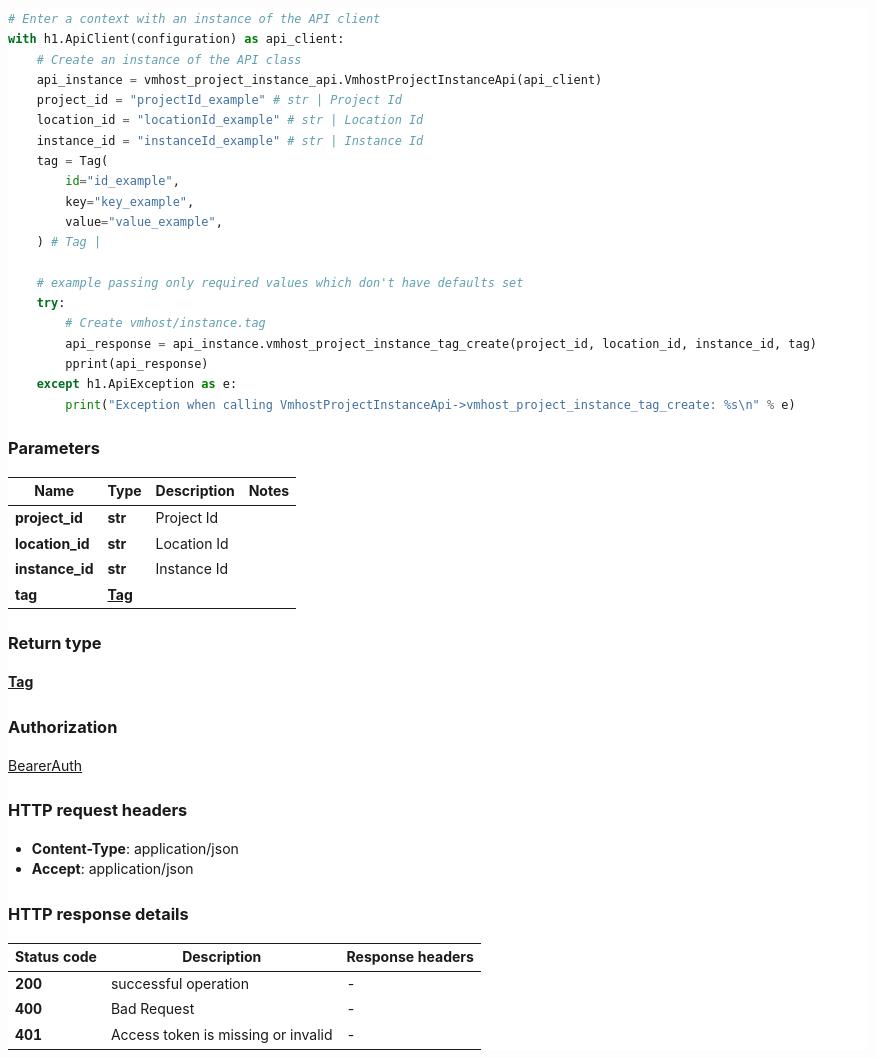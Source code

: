 ```python
# Enter a context with an instance of the API client
with h1.ApiClient(configuration) as api_client:
    # Create an instance of the API class
    api_instance = vmhost_project_instance_api.VmhostProjectInstanceApi(api_client)
    project_id = "projectId_example" # str | Project Id
    location_id = "locationId_example" # str | Location Id
    instance_id = "instanceId_example" # str | Instance Id
    tag = Tag(
        id="id_example",
        key="key_example",
        value="value_example",
    ) # Tag | 

    # example passing only required values which don't have defaults set
    try:
        # Create vmhost/instance.tag
        api_response = api_instance.vmhost_project_instance_tag_create(project_id, location_id, instance_id, tag)
        pprint(api_response)
    except h1.ApiException as e:
        print("Exception when calling VmhostProjectInstanceApi->vmhost_project_instance_tag_create: %s\n" % e)
```

### Parameters

Name | Type | Description  | Notes
------------- | ------------- | ------------- | -------------
 **project_id** | **str**| Project Id |
 **location_id** | **str**| Location Id |
 **instance_id** | **str**| Instance Id |
 **tag** | [**Tag**](Tag.md)|  |

### Return type

[**Tag**](Tag.md)

### Authorization

[BearerAuth](../README.md#BearerAuth)

### HTTP request headers

 - **Content-Type**: application/json
 - **Accept**: application/json

### HTTP response details
| Status code | Description | Response headers |
|-------------|-------------|------------------|
**200** | successful operation |  -  |
**400** | Bad Request |  -  |
**401** | Access token is missing or invalid |  -  |
